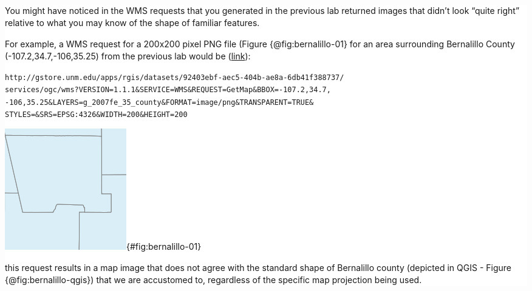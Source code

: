 You might have noticed in the WMS requests that you generated in the previous lab returned images that didn’t look “quite right” relative to what you may know of the shape of familiar features. 

For example, a WMS request for a 200x200 pixel PNG file (Figure {@fig:bernalillo-01} for an area surrounding Bernalillo County (-107.2,34.7,-106,35.25) from the previous lab would be ([link](http://gstore.unm.edu/apps/rgis/datasets/92403ebf-aec5-404b-ae8a-6db41f388737/services/ogc/wms?VERSION=1.1.1&SERVICE=WMS&REQUEST=GetMap&BBOX=-107.2,34.7,-106,35.25&LAYERS=g_2007fe_35_county&FORMAT=image/png&TRANSPARENT=TRUE&STYLES=&SRS=EPSG:4326&WIDTH=200&HEIGHT=200)):

	http://gstore.unm.edu/apps/rgis/datasets/92403ebf-aec5-404b-ae8a-6db41f388737/
	services/ogc/wms?VERSION=1.1.1&SERVICE=WMS&REQUEST=GetMap&BBOX=-107.2,34.7,
	-106,35.25&LAYERS=g_2007fe_35_county&FORMAT=image/png&TRANSPARENT=TRUE&
	STYLES=&SRS=EPSG:4326&WIDTH=200&HEIGHT=200

![Returned map image for the region surrounding Bernalillo County for a WMS request with `BBOX=-107.2,34.7,-106,35.25`, `WIDTH=200` and `HEIGHT=200`](images/bernalillo_01.png){#fig:bernalillo-01}

this request results in a map image that does not agree with the standard shape of Bernalillo county (depicted in QGIS - Figure {@fig:bernalillo-qgis}) that we are accustomed to, regardless of the specific map projection being used.
	